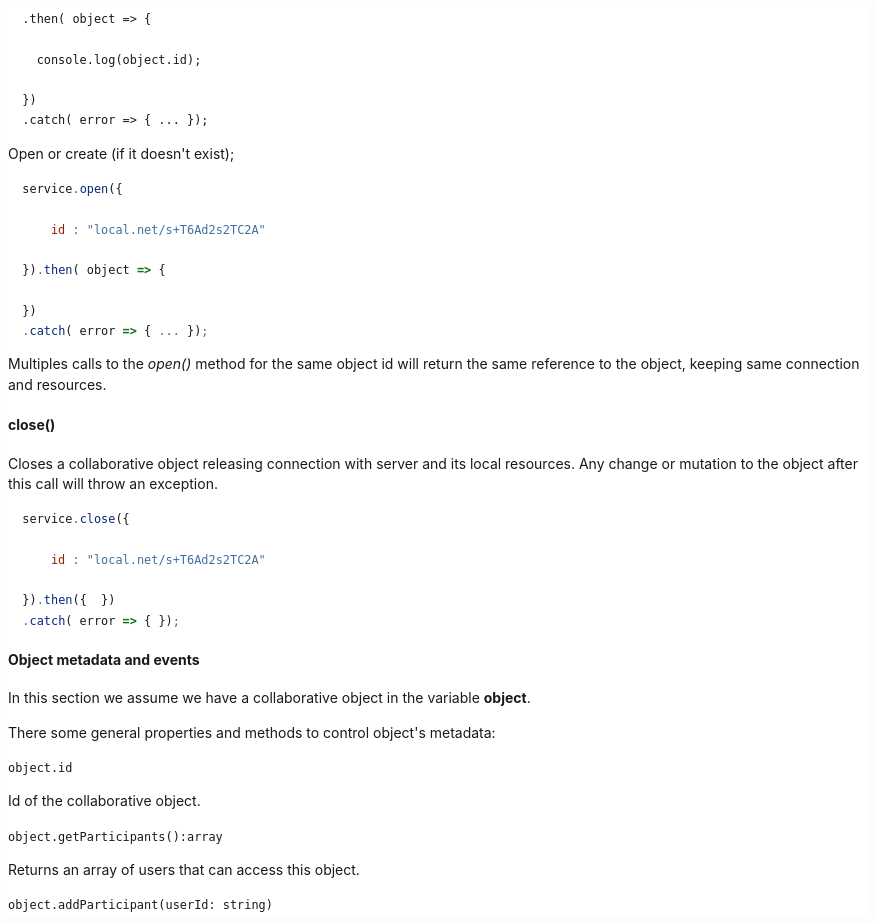 ```
  .then( object => {

    console.log(object.id);

  })
  .catch( error => { ... });
```

Open or create (if it doesn't exist);


```js
  service.open({

      id : "local.net/s+T6Ad2s2TC2A"

  }).then( object => {

  })
  .catch( error => { ... });
```

Multiples calls to the *open()* method for the same object id will return the same reference to the object, keeping same connection and resources.


#### close()

Closes a collaborative object releasing connection with server and its local resources.
Any change or mutation to the object after this call will throw an exception.

```js
  service.close({

      id : "local.net/s+T6Ad2s2TC2A"

  }).then({  })
  .catch( error => { });
```




#### Object metadata and events


In this section we assume we have a collaborative object in the variable **object**.

There some general properties and methods to control object's metadata:

`object.id` 

Id of the collaborative object.

`object.getParticipants():array`

Returns an array of users that can access this object.

`object.addParticipant(userId: string)`
